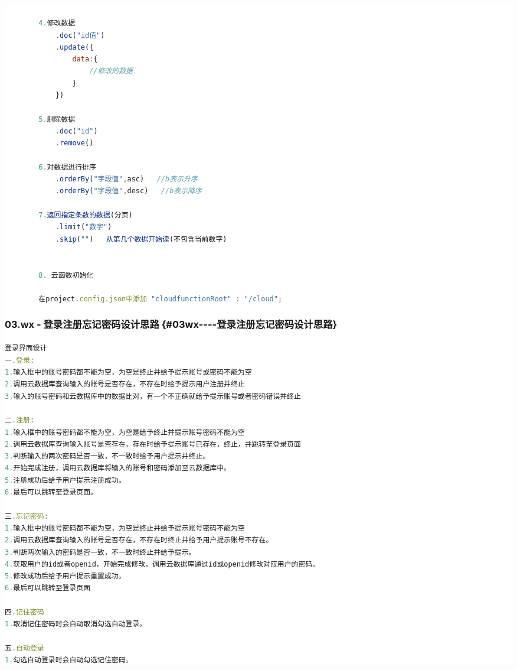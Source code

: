 ``` javascript

        4.修改数据
            .doc("id值")
            .update({
                data:{
                    //修改的数据
                }
            })

        5.删除数据
            .doc("id")
            .remove()

        6.对数据进行排序
            .orderBy("字段值",asc)   //b表示升序
            .orderBy("字段值",desc)   //b表示降序

        7.返回指定条数的数据(分页)
            .limit("数字")
            .skip("")   从第几个数据开始读(不包含当前数字)
            

        8. 云函数初始化

        在project.config.json中添加 "cloudfunctionRoot" : "/cloud";
```

### 03.wx - 登录注册忘记密码设计思路 {#03wx----登录注册忘记密码设计思路}

``` javascript
登录界面设计
一.登录:
1.输入框中的账号密码都不能为空，为空是终止并给予提示账号或密码不能为空
2.调用云数据库查询输入的账号是否存在，不存在时给予提示用户注册并终止
3.输入的账号密码和云数据库中的数据比对，有一个不正确就给予提示账号或者密码错误并终止

二.注册:
1.输入框中的账号密码都不能为空，为空是给予终止并提示账号密码不能为空
2.调用云数据库查询输入账号是否存在，存在时给予提示账号已存在，终止，并跳转至登录页面
3.判断输入的两次密码是否一致，不一致时给予用户提示并终止。
4.开始完成注册，调用云数据库将输入的账号和密码添加至云数据库中。
5.注册成功后给予用户提示注册成功。
6.最后可以跳转至登录页面。

三.忘记密码:
1.输入框中的账号密码都不能为空，为空是终止并给予提示账号密码不能为空
2.调用云数据库查询输入的账号是否存在，不存在时终止并给予用户提示账号不存在。
3.判断两次输入的密码是否一致，不一致时终止并给予提示。
4.获取用户的id或者openid，开始完成修改，调用云数据库通过id或openid修改对应用户的密码。
5.修改成功后给予用户提示重置成功。
6.最后可以跳转至登录页面

四.记住密码
1.取消记住密码时会自动取消勾选自动登录。

五.自动登录
1.勾选自动登录时会自动勾选记住密码。
```

